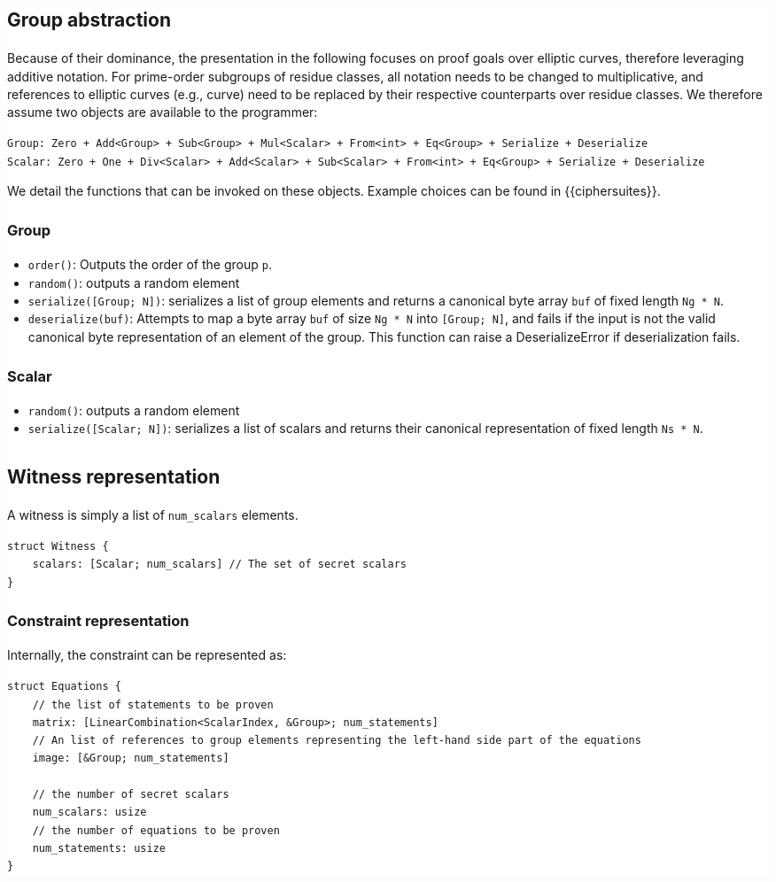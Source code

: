 ## Group abstraction

Because of their dominance, the presentation in the following focuses on proof goals over elliptic curves, therefore leveraging additive notation. For prime-order
subgroups of residue classes, all notation needs to be changed to multiplicative, and references to elliptic curves (e.g., curve) need to be replaced by their respective
counterparts over residue classes.
We therefore assume two objects are available to the programmer:

    Group: Zero + Add<Group> + Sub<Group> + Mul<Scalar> + From<int> + Eq<Group> + Serialize + Deserialize
    Scalar: Zero + One + Div<Scalar> + Add<Scalar> + Sub<Scalar> + From<int> + Eq<Group> + Serialize + Deserialize

We detail the functions that can be invoked on these objects. Example choices can be found in {{ciphersuites}}.

### Group

- `order()`: Outputs the order of the group `p`.
- `random()`: outputs a random element
- `serialize([Group; N])`: serializes a list of group elements and returns a canonical byte array `buf` of fixed length `Ng * N`.
- `deserialize(buf)`: Attempts to map a byte array `buf` of size `Ng * N` into `[Group; N]`, and fails if the input is not the valid canonical byte representation of an element of the group. This function can raise a DeserializeError if deserialization fails.


### Scalar

- `random()`: outputs a random element
- `serialize([Scalar; N])`: serializes a list of scalars and returns their canonical representation of fixed length `Ns * N`.

## Witness representation

A witness is simply a list of `num_scalars` elements.

    struct Witness {
        scalars: [Scalar; num_scalars] // The set of secret scalars
    }

### Constraint representation

Internally, the constraint can be represented as:

    struct Equations {
        // the list of statements to be proven
        matrix: [LinearCombination<ScalarIndex, &Group>; num_statements]
        // An list of references to group elements representing the left-hand side part of the equations
        image: [&Group; num_statements]

        // the number of secret scalars
        num_scalars: usize
        // the number of equations to be proven
        num_statements: usize
    }
